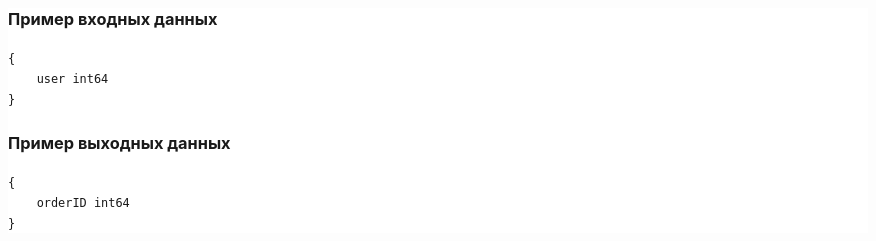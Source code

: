 ### Пример входных данных
```
{
    user int64
}
```

### Пример выходных данных
```
{
    orderID int64
}
```